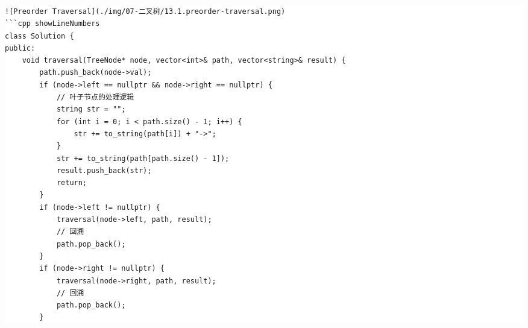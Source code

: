     ![Preorder Traversal](./img/07-二叉树/13.1.preorder-traversal.png)
    ```cpp showLineNumbers
    class Solution {
    public:
        void traversal(TreeNode* node, vector<int>& path, vector<string>& result) {
            path.push_back(node->val);
            if (node->left == nullptr && node->right == nullptr) {
                // 叶子节点的处理逻辑
                string str = "";
                for (int i = 0; i < path.size() - 1; i++) {
                    str += to_string(path[i]) + "->";
                }
                str += to_string(path[path.size() - 1]);
                result.push_back(str);
                return;
            }
            if (node->left != nullptr) {
                traversal(node->left, path, result);
                // 回溯
                path.pop_back();
            }
            if (node->right != nullptr) {
                traversal(node->right, path, result);
                // 回溯
                path.pop_back();
            }